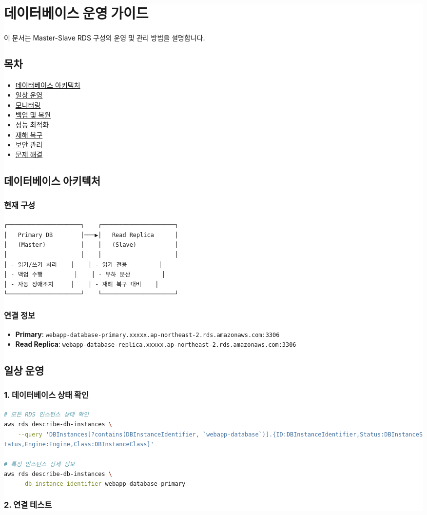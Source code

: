 # 데이터베이스 운영 가이드

이 문서는 Master-Slave RDS 구성의 운영 및 관리 방법을 설명합니다.

## 목차
- [데이터베이스 아키텍처](#데이터베이스-아키텍처)
- [일상 운영](#일상-운영)
- [모니터링](#모니터링)
- [백업 및 복원](#백업-및-복원)
- [성능 최적화](#성능-최적화)
- [재해 복구](#재해-복구)
- [보안 관리](#보안-관리)
- [문제 해결](#문제-해결)

## 데이터베이스 아키텍처

### 현재 구성
```
┌─────────────────────┐    ┌─────────────────────┐
│   Primary DB        │───▶│   Read Replica      │
│   (Master)          │    │   (Slave)           │
│                     │    │                     │
│ - 읽기/쓰기 처리    │    │ - 읽기 전용         │
│ - 백업 수행         │    │ - 부하 분산         │
│ - 자동 장애조치     │    │ - 재해 복구 대비    │
└─────────────────────┘    └─────────────────────┘
```

### 연결 정보
- **Primary**: `webapp-database-primary.xxxxx.ap-northeast-2.rds.amazonaws.com:3306`
- **Read Replica**: `webapp-database-replica.xxxxx.ap-northeast-2.rds.amazonaws.com:3306`

## 일상 운영

### 1. 데이터베이스 상태 확인

```bash
# 모든 RDS 인스턴스 상태 확인
aws rds describe-db-instances \
    --query 'DBInstances[?contains(DBInstanceIdentifier, `webapp-database`)].{ID:DBInstanceIdentifier,Status:DBInstanceStatus,Engine:Engine,Class:DBInstanceClass}'

# 특정 인스턴스 상세 정보
aws rds describe-db-instances \
    --db-instance-identifier webapp-database-primary
```

### 2. 연결 테스트

